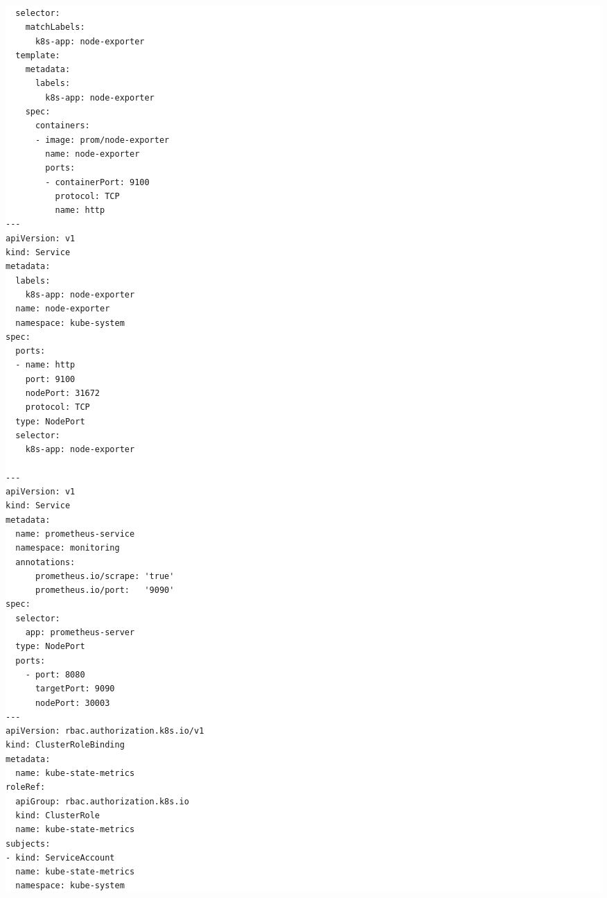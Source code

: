 ```
  selector:
    matchLabels:
      k8s-app: node-exporter
  template:
    metadata:
      labels:
        k8s-app: node-exporter
    spec:
      containers:
      - image: prom/node-exporter
        name: node-exporter
        ports:
        - containerPort: 9100
          protocol: TCP
          name: http
---
apiVersion: v1
kind: Service
metadata:
  labels:
    k8s-app: node-exporter
  name: node-exporter
  namespace: kube-system
spec:
  ports:
  - name: http
    port: 9100
    nodePort: 31672
    protocol: TCP
  type: NodePort
  selector:
    k8s-app: node-exporter

---
apiVersion: v1
kind: Service
metadata:
  name: prometheus-service
  namespace: monitoring
  annotations:
      prometheus.io/scrape: 'true'
      prometheus.io/port:   '9090'
spec:
  selector:
    app: prometheus-server
  type: NodePort
  ports:
    - port: 8080
      targetPort: 9090
      nodePort: 30003
---
apiVersion: rbac.authorization.k8s.io/v1
kind: ClusterRoleBinding
metadata:
  name: kube-state-metrics
roleRef:
  apiGroup: rbac.authorization.k8s.io
  kind: ClusterRole
  name: kube-state-metrics
subjects:
- kind: ServiceAccount
  name: kube-state-metrics
  namespace: kube-system
```